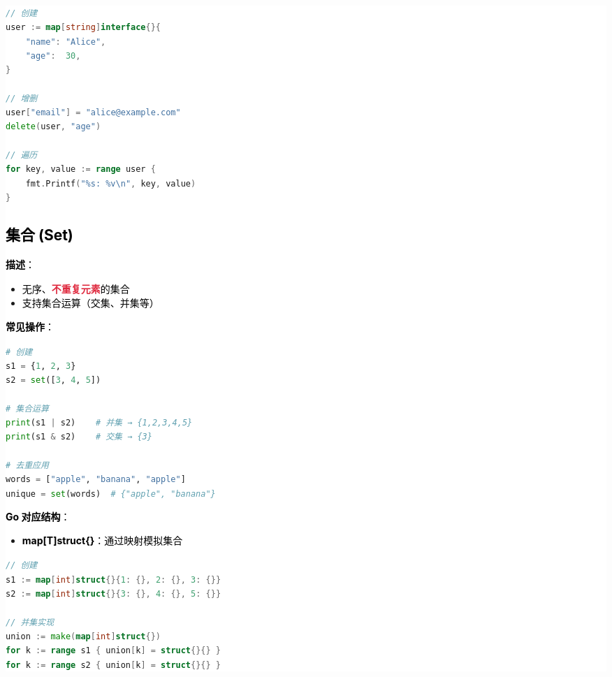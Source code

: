 ```go
// 创建
user := map[string]interface{}{
    "name": "Alice",
    "age":  30,
}

// 增删
user["email"] = "alice@example.com"
delete(user, "age")

// 遍历
for key, value := range user {
    fmt.Printf("%s: %v\n", key, value)
}
```

## <font style="color:rgb(0, 0, 0);">集合 (Set)</font>
**<font style="color:rgb(0, 0, 0);">描述</font>**<font style="color:rgb(0, 0, 0);">：</font>

+ <font style="color:rgb(0, 0, 0);">无序、</font>**<font style="color:#DF2A3F;">不重复元素</font>**<font style="color:rgb(0, 0, 0);">的集合</font>
+ <font style="color:rgb(0, 0, 0);">支持集合运算（交集、并集等）</font>

**<font style="color:rgb(0, 0, 0);">常见操作</font>**<font style="color:rgb(0, 0, 0);">：</font>

```python
# 创建
s1 = {1, 2, 3}
s2 = set([3, 4, 5])

# 集合运算
print(s1 | s2)    # 并集 → {1,2,3,4,5}
print(s1 & s2)    # 交集 → {3}

# 去重应用
words = ["apple", "banana", "apple"]
unique = set(words)  # {"apple", "banana"}
```

**<font style="color:rgb(0, 0, 0);">Go 对应结构</font>**<font style="color:rgb(0, 0, 0);">：</font>

+ **<font style="color:rgb(0, 0, 0);">map[T]struct{}</font>**<font style="color:rgb(0, 0, 0);">：通过映射模拟集合</font>

```go
// 创建
s1 := map[int]struct{}{1: {}, 2: {}, 3: {}}
s2 := map[int]struct{}{3: {}, 4: {}, 5: {}}

// 并集实现
union := make(map[int]struct{})
for k := range s1 { union[k] = struct{}{} }
for k := range s2 { union[k] = struct{}{} }
```
